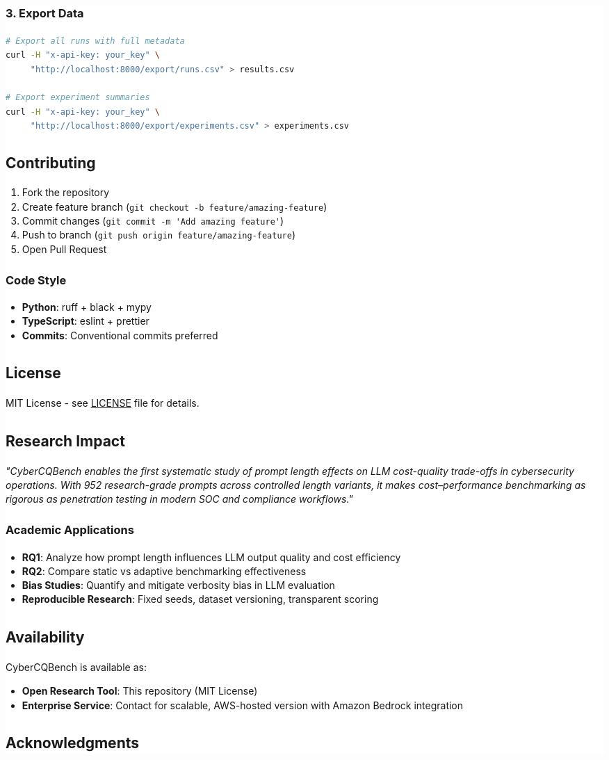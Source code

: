 ### 3. Export Data
```bash
# Export all runs with full metadata
curl -H "x-api-key: your_key" \
     "http://localhost:8000/export/runs.csv" > results.csv

# Export experiment summaries
curl -H "x-api-key: your_key" \
     "http://localhost:8000/export/experiments.csv" > experiments.csv
```

## Contributing

1. Fork the repository
2. Create feature branch (`git checkout -b feature/amazing-feature`)
3. Commit changes (`git commit -m 'Add amazing feature'`)
4. Push to branch (`git push origin feature/amazing-feature`)  
5. Open Pull Request

### Code Style
- **Python**: ruff + black + mypy
- **TypeScript**: eslint + prettier
- **Commits**: Conventional commits preferred

## License

MIT License - see [LICENSE](LICENSE) file for details.

## Research Impact

*"CyberCQBench enables the first systematic study of prompt length effects on LLM cost-quality trade-offs in cybersecurity operations. With 952 research-grade prompts across controlled length variants, it makes cost–performance benchmarking as rigorous as penetration testing in modern SOC and compliance workflows."*

### Academic Applications
- **RQ1**: Analyze how prompt length influences LLM output quality and cost efficiency
- **RQ2**: Compare static vs adaptive benchmarking effectiveness
- **Bias Studies**: Quantify and mitigate verbosity bias in LLM evaluation
- **Reproducible Research**: Fixed seeds, dataset versioning, transparent scoring

## Availability

CyberCQBench is available as:
- **Open Research Tool**: This repository (MIT License)
- **Enterprise Service**: Contact for scalable, AWS-hosted version with Amazon Bedrock integration

## Acknowledgments

